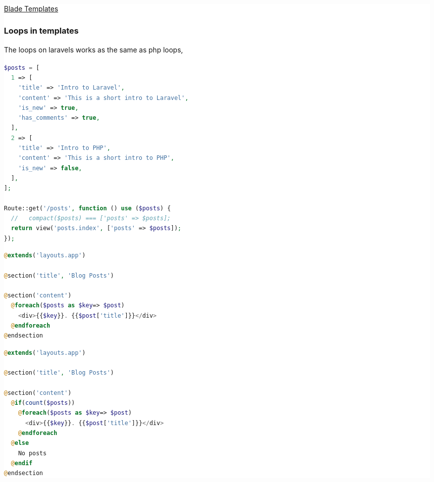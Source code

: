 [Blade Templates](https://laravel.com/docs/8.x/blade#if-statements)

### Loops in templates

The loops on laravels works as the same as php loops,

```php
$posts = [
  1 => [
    'title' => 'Intro to Laravel',
    'content' => 'This is a short intro to Laravel',
    'is_new' => true,
    'has_comments' => true,
  ],
  2 => [
    'title' => 'Intro to PHP',
    'content' => 'This is a short intro to PHP',
    'is_new' => false,
  ],
];

Route::get('/posts', function () use ($posts) {
  //   compact($posts) === ['posts' => $posts];
  return view('posts.index', ['posts' => $posts]);
});
```

```php
@extends('layouts.app')

@section('title', 'Blog Posts')

@section('content')
  @foreach($posts as $key=> $post)
    <div>{{$key}}. {{$post['title']}}</div>
  @endforeach
@endsection
```

```php
@extends('layouts.app')

@section('title', 'Blog Posts')

@section('content')
  @if(count($posts))
    @foreach($posts as $key=> $post)
      <div>{{$key}}. {{$post['title']}}</div>
    @endforeach
  @else
    No posts
  @endif
@endsection
```
